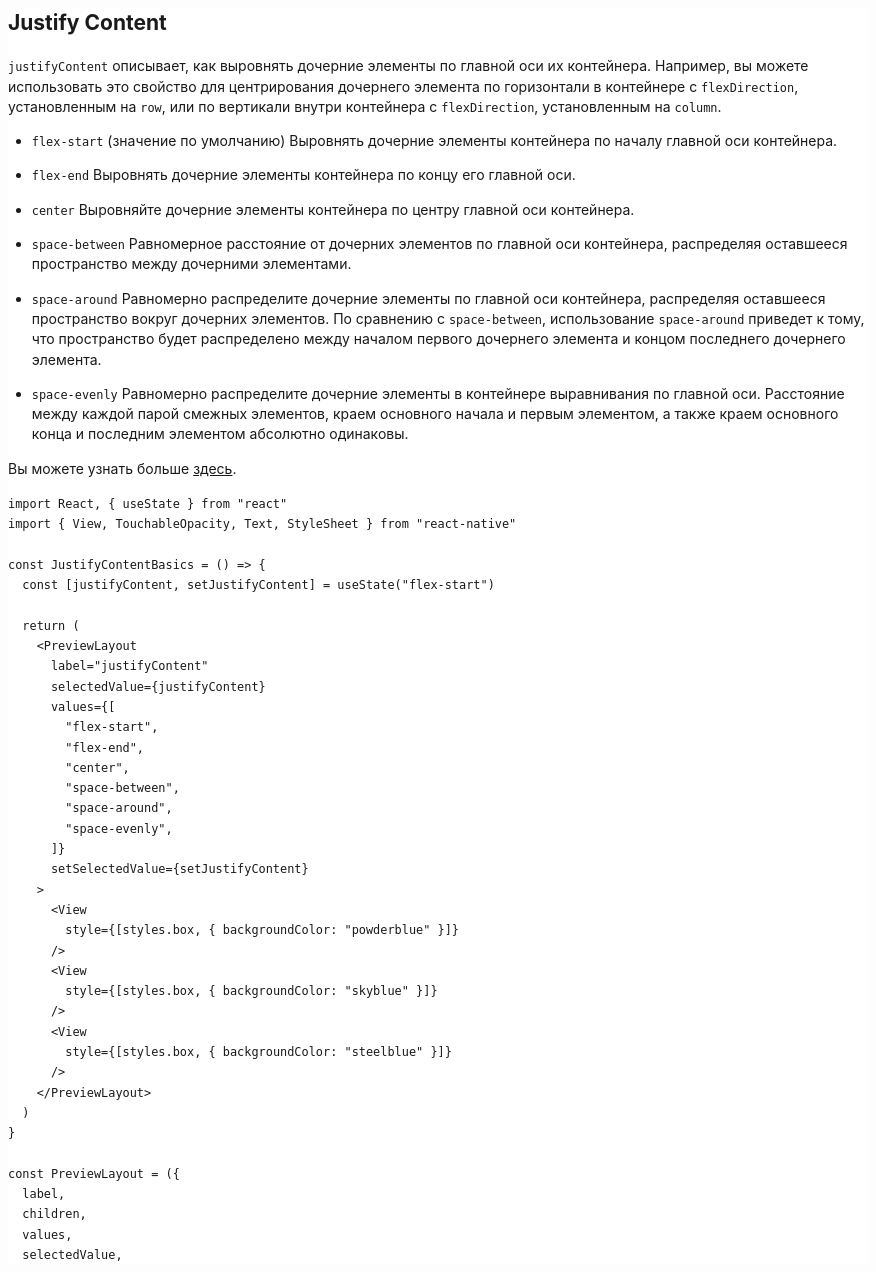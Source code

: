 ## Justify Content

`justifyContent` описывает, как выровнять дочерние элементы по главной оси их контейнера. Например, вы можете использовать это свойство для центрирования дочернего элемента по горизонтали в контейнере с `flexDirection`, установленным на `row`, или по вертикали внутри контейнера с `flexDirection`, установленным на `column`.

- `flex-start` (значение по умолчанию) Выровнять дочерние элементы контейнера по началу главной оси контейнера.

- `flex-end` Выровнять дочерние элементы контейнера по концу его главной оси.

- `center` Выровняйте дочерние элементы контейнера по центру главной оси контейнера.

- `space-between` Равномерное расстояние от дочерних элементов по главной оси контейнера, распределяя оставшееся пространство между дочерними элементами.

- `space-around` Равномерно распределите дочерние элементы по главной оси контейнера, распределяя оставшееся пространство вокруг дочерних элементов. По сравнению с `space-between`, использование `space-around` приведет к тому, что пространство будет распределено между началом первого дочернего элемента и концом последнего дочернего элемента.

- `space-evenly` Равномерно распределите дочерние элементы в контейнере выравнивания по главной оси. Расстояние между каждой парой смежных элементов, краем основного начала и первым элементом, а также краем основного конца и последним элементом абсолютно одинаковы.

Вы можете узнать больше [здесь](https://yogalayout.com/docs/justify-content/).

```SnackPlayer name=index.js
import React, { useState } from "react"
import { View, TouchableOpacity, Text, StyleSheet } from "react-native"

const JustifyContentBasics = () => {
  const [justifyContent, setJustifyContent] = useState("flex-start")

  return (
    <PreviewLayout
      label="justifyContent"
      selectedValue={justifyContent}
      values={[
        "flex-start",
        "flex-end",
        "center",
        "space-between",
        "space-around",
        "space-evenly",
      ]}
      setSelectedValue={setJustifyContent}
    >
      <View
        style={[styles.box, { backgroundColor: "powderblue" }]}
      />
      <View
        style={[styles.box, { backgroundColor: "skyblue" }]}
      />
      <View
        style={[styles.box, { backgroundColor: "steelblue" }]}
      />
    </PreviewLayout>
  )
}

const PreviewLayout = ({
  label,
  children,
  values,
  selectedValue,
```